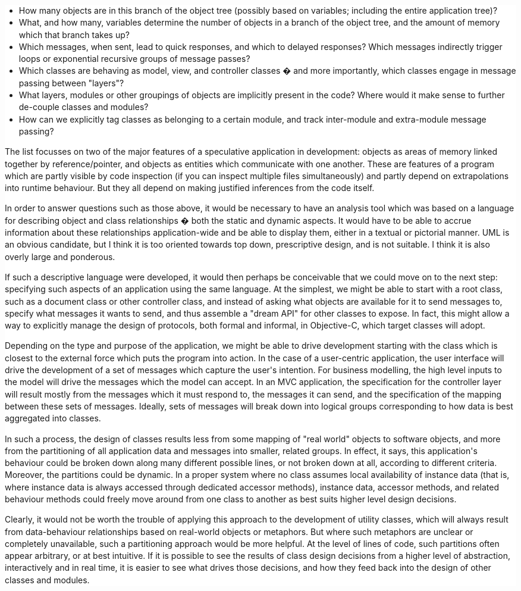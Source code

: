 * How many objects are in this branch of the object tree (possibly based on variables; including the entire application tree)?
* What, and how many, variables determine the number of objects in a branch of the object tree, and the amount of memory which that branch takes up?
* Which messages, when sent, lead to quick responses, and which to delayed responses? Which messages indirectly trigger loops or exponential recursive groups of message passes?
* Which classes are behaving as model, view, and controller classes � and more importantly, which classes engage in message passing between "layers"?
* What layers, modules or other groupings of objects are implicitly present in the code? Where would it make sense to further de-couple classes and modules?
* How can we explicitly tag classes as belonging to a certain module, and track inter-module and extra-module message passing? 


The list focusses on two of the major features of a speculative application in development: objects as areas of memory linked together by reference/pointer, and objects as entities which communicate with one another. These are features of a program which are partly visible by code inspection (if you can inspect multiple files simultaneously) and partly depend on extrapolations into runtime behaviour. But they all depend on making justified inferences from the code itself.

In order to answer questions such as those above, it would be necessary to have an analysis tool which was based on a language for describing object and class relationships � both the static and dynamic aspects. It would have to be able to accrue information about these relationships application-wide and be able to display them, either in a textual or pictorial manner. UML is an obvious candidate, but I think it is too oriented towards top down, prescriptive design, and is not suitable. I think it is also overly large and ponderous.

If such a descriptive language were developed, it would then perhaps be conceivable that we could move on to the next step: specifying such aspects of an application using the same language. At the simplest, we might be able to start with a root class, such as a document class or other controller class, and instead of asking what objects are available for it to send messages to, specify what messages it wants to send, and thus assemble a "dream API" for other classes to expose. In fact, this might allow a way to explicitly manage the design of protocols, both formal and informal, in Objective-C, which target classes will adopt.

Depending on the type and purpose of the application, we might be able to drive development starting with the class which is closest to the external force which puts the program into action. In the case of a user-centric application, the user interface will drive the development of a set of messages which capture the user's intention. For business modelling, the high level inputs to the model will drive the messages which the model can accept. In an MVC application, the specification for the controller layer will result mostly from the messages which it must respond to, the messages it can send, and the specification of the mapping between these sets of messages. Ideally, sets of messages will break down into logical groups corresponding to how data is best aggregated into classes.

In such a process, the design of classes results less from some mapping of "real world" objects to software objects, and more from the partitioning of all application data and messages into smaller, related groups. In effect, it says, this application's behaviour could be broken down along many different possible lines, or not broken down at all, according to different criteria. Moreover, the partitions could be dynamic. In a proper system where no class assumes local availability of instance data (that is, where instance data is always accessed through dedicated accessor methods), instance data, accessor methods, and related behaviour methods could freely move around from one class to another as best suits higher level design decisions.

Clearly, it would not be worth the trouble of applying this approach to the development of utility classes, which will always result from data-behaviour relationships based on real-world objects or metaphors. But where such metaphors are unclear or completely unavailable, such a partitioning approach would be more helpful. At the level of lines of code, such partitions often appear arbitrary, or at best intuitive. If it is possible to see the results of class design decisions from a higher level of abstraction, interactively and in real time, it is easier to see what drives those decisions, and how they feed back into the design of other classes and modules.
